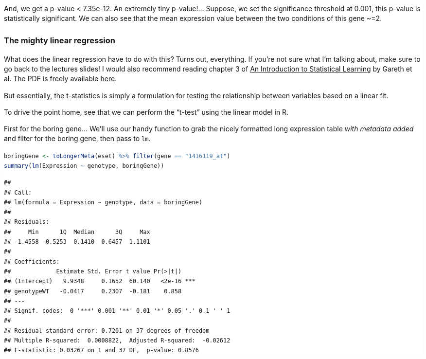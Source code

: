 And, we get a p-value \< 7.35e-12. An extremely tiny p-value\!… Suppose,
we set the significance threshold at 0.001, this p-value is
statistically significant. We can also see that the mean expression
value between the two conditions of this gene \~=2.

### The mighty linear regression

What does the linear regression have to do with this? Turns out,
everything. If you’re not sure what I’m talking about, make sure to go
back to the lectures slides\! I would also recommend reading chapter 3
of [An Introduction to Statistical
Learning](http://www-bcf.usc.edu/~gareth/ISL/index.html) by Gareth et
al. The PDF is freely available
[here](http://www-bcf.usc.edu/~gareth/ISL/ISLR%20Seventh%20Printing.pdf).

But essentially, the t-statistics is simply a formulation for testing
the relationship between variables based on a linear fit.

To drive the point home, see that we can perform the “t-test” using the
linear model in R.

First for the boring gene… We’ll use our handy function to grab the
nicely formatted long expression table *with metadata added* and filter
for the boring gene, then pass to `lm`.

``` r
boringGene <- toLongerMeta(eset) %>% filter(gene == "1416119_at")
summary(lm(Expression ~ genotype, boringGene))
```

    ## 
    ## Call:
    ## lm(formula = Expression ~ genotype, data = boringGene)
    ## 
    ## Residuals:
    ##     Min      1Q  Median      3Q     Max 
    ## -1.4558 -0.5253  0.1410  0.6457  1.1101 
    ## 
    ## Coefficients:
    ##             Estimate Std. Error t value Pr(>|t|)    
    ## (Intercept)   9.9348     0.1652  60.140   <2e-16 ***
    ## genotypeWT   -0.0417     0.2307  -0.181    0.858    
    ## ---
    ## Signif. codes:  0 '***' 0.001 '**' 0.01 '*' 0.05 '.' 0.1 ' ' 1
    ## 
    ## Residual standard error: 0.7201 on 37 degrees of freedom
    ## Multiple R-squared:  0.0008822,  Adjusted R-squared:  -0.02612 
    ## F-statistic: 0.03267 on 1 and 37 DF,  p-value: 0.8576
